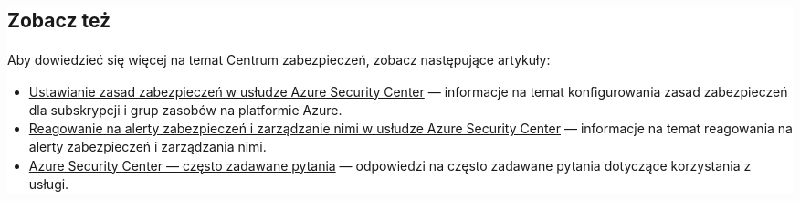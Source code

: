 ## <a name="see-also"></a>Zobacz też
Aby dowiedzieć się więcej na temat Centrum zabezpieczeń, zobacz następujące artykuły:

* [Ustawianie zasad zabezpieczeń w usłudze Azure Security Center](security-center-policies.md) — informacje na temat konfigurowania zasad zabezpieczeń dla subskrypcji i grup zasobów na platformie Azure.
* [Reagowanie na alerty zabezpieczeń i zarządzanie nimi w usłudze Azure Security Center](security-center-managing-and-responding-alerts.md) — informacje na temat reagowania na alerty zabezpieczeń i zarządzania nimi.
* [Azure Security Center — często zadawane pytania](security-center-faq.md) — odpowiedzi na często zadawane pytania dotyczące korzystania z usługi.

